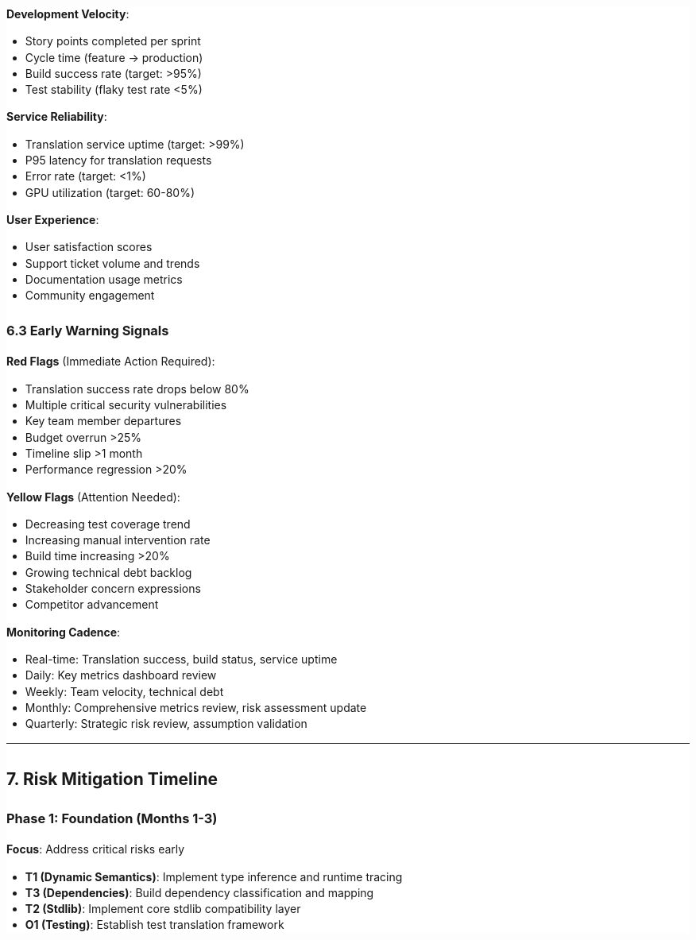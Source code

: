 **Development Velocity**:
- Story points completed per sprint
- Cycle time (feature → production)
- Build success rate (target: >95%)
- Test stability (flaky test rate <5%)

**Service Reliability**:
- Translation service uptime (target: >99%)
- P95 latency for translation requests
- Error rate (target: <1%)
- GPU utilization (target: 60-80%)

**User Experience**:
- User satisfaction scores
- Support ticket volume and trends
- Documentation usage metrics
- Community engagement

### 6.3 Early Warning Signals

**Red Flags** (Immediate Action Required):
- Translation success rate drops below 80%
- Multiple critical security vulnerabilities
- Key team member departures
- Budget overrun >25%
- Timeline slip >1 month
- Performance regression >20%

**Yellow Flags** (Attention Needed):
- Decreasing test coverage trend
- Increasing manual intervention rate
- Build time increasing >20%
- Growing technical debt backlog
- Stakeholder concern expressions
- Competitor advancement

**Monitoring Cadence**:
- Real-time: Translation success, build status, service uptime
- Daily: Key metrics dashboard review
- Weekly: Team velocity, technical debt
- Monthly: Comprehensive metrics review, risk assessment update
- Quarterly: Strategic risk review, assumption validation

---

## 7. Risk Mitigation Timeline

### Phase 1: Foundation (Months 1-3)
**Focus**: Address critical risks early

- **T1 (Dynamic Semantics)**: Implement type inference and runtime tracing
- **T3 (Dependencies)**: Build dependency classification and mapping
- **T2 (Stdlib)**: Implement core stdlib compatibility layer
- **O1 (Testing)**: Establish test translation framework
